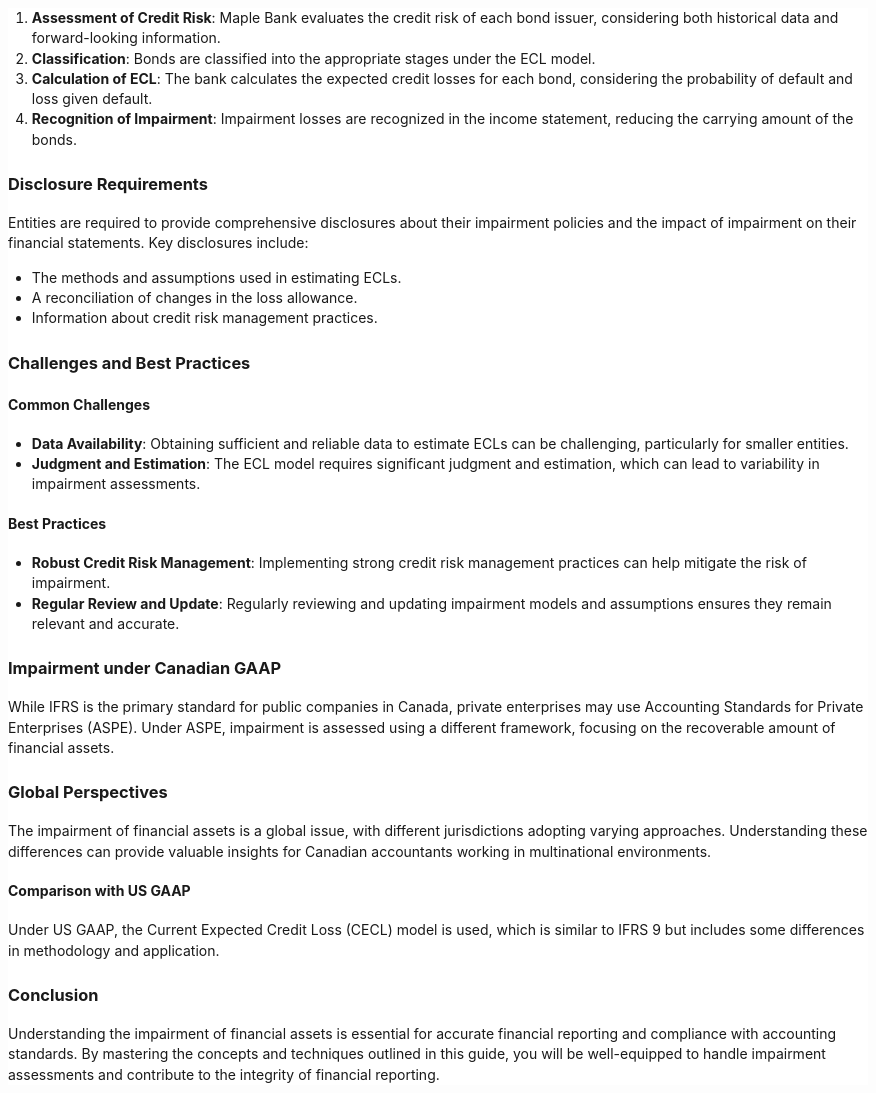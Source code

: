 1. **Assessment of Credit Risk**: Maple Bank evaluates the credit risk of each bond issuer, considering both historical data and forward-looking information.
2. **Classification**: Bonds are classified into the appropriate stages under the ECL model.
3. **Calculation of ECL**: The bank calculates the expected credit losses for each bond, considering the probability of default and loss given default.
4. **Recognition of Impairment**: Impairment losses are recognized in the income statement, reducing the carrying amount of the bonds.

### Disclosure Requirements

Entities are required to provide comprehensive disclosures about their impairment policies and the impact of impairment on their financial statements. Key disclosures include:

- The methods and assumptions used in estimating ECLs.
- A reconciliation of changes in the loss allowance.
- Information about credit risk management practices.

### Challenges and Best Practices

#### Common Challenges

- **Data Availability**: Obtaining sufficient and reliable data to estimate ECLs can be challenging, particularly for smaller entities.
- **Judgment and Estimation**: The ECL model requires significant judgment and estimation, which can lead to variability in impairment assessments.

#### Best Practices

- **Robust Credit Risk Management**: Implementing strong credit risk management practices can help mitigate the risk of impairment.
- **Regular Review and Update**: Regularly reviewing and updating impairment models and assumptions ensures they remain relevant and accurate.

### Impairment under Canadian GAAP

While IFRS is the primary standard for public companies in Canada, private enterprises may use Accounting Standards for Private Enterprises (ASPE). Under ASPE, impairment is assessed using a different framework, focusing on the recoverable amount of financial assets.

### Global Perspectives

The impairment of financial assets is a global issue, with different jurisdictions adopting varying approaches. Understanding these differences can provide valuable insights for Canadian accountants working in multinational environments.

#### Comparison with US GAAP

Under US GAAP, the Current Expected Credit Loss (CECL) model is used, which is similar to IFRS 9 but includes some differences in methodology and application.

### Conclusion

Understanding the impairment of financial assets is essential for accurate financial reporting and compliance with accounting standards. By mastering the concepts and techniques outlined in this guide, you will be well-equipped to handle impairment assessments and contribute to the integrity of financial reporting.
